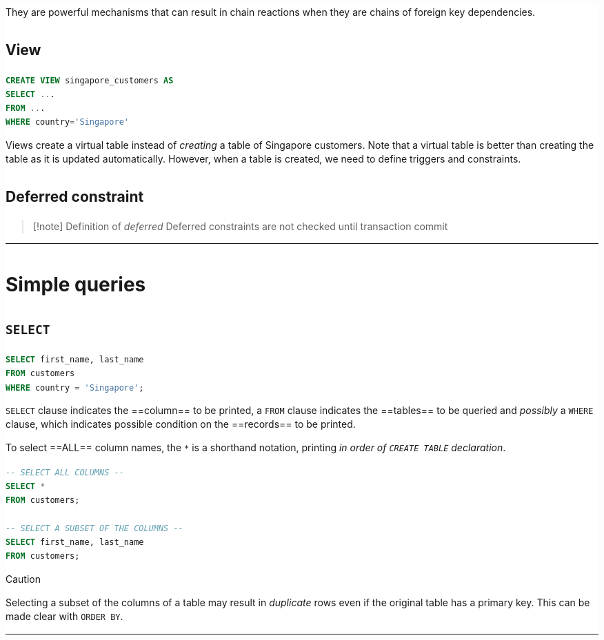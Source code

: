 They are powerful mechanisms that can result in chain reactions when they are chains of foreign key dependencies.


## View

```sql
CREATE VIEW singapore_customers AS
SELECT ...
FROM ...
WHERE country='Singapore'
```

Views create a virtual table instead of *creating* a table of Singapore customers.
Note that a virtual table is better than creating the table as it is updated automatically. However, when a table is created, we need to define triggers and constraints.

## Deferred constraint
>[!note] Definition of *deferred*
>Deferred constraints are not checked until transaction commit

---

# Simple queries

## `SELECT`

```sql
SELECT first_name, last_name
FROM customers
WHERE country = 'Singapore';
```

`SELECT` clause indicates the ==column== to be printed, a `FROM` clause indicates the ==tables== to be queried and *possibly* a `WHERE` clause, which indicates possible condition on the ==records== to be printed.

To select ==ALL== column names, the `*` is a shorthand notation, printing *in order of `CREATE TABLE` declaration*.

```sql
-- SELECT ALL COLUMNS --
SELECT *
FROM customers;

-- SELECT A SUBSET OF THE COLUMNS --
SELECT first_name, last_name
FROM customers;
```

>[!caution]
>Selecting a subset of the columns of a table may result in *duplicate* rows even if the original table has a primary key. This can be made clear with `ORDER BY`.

---